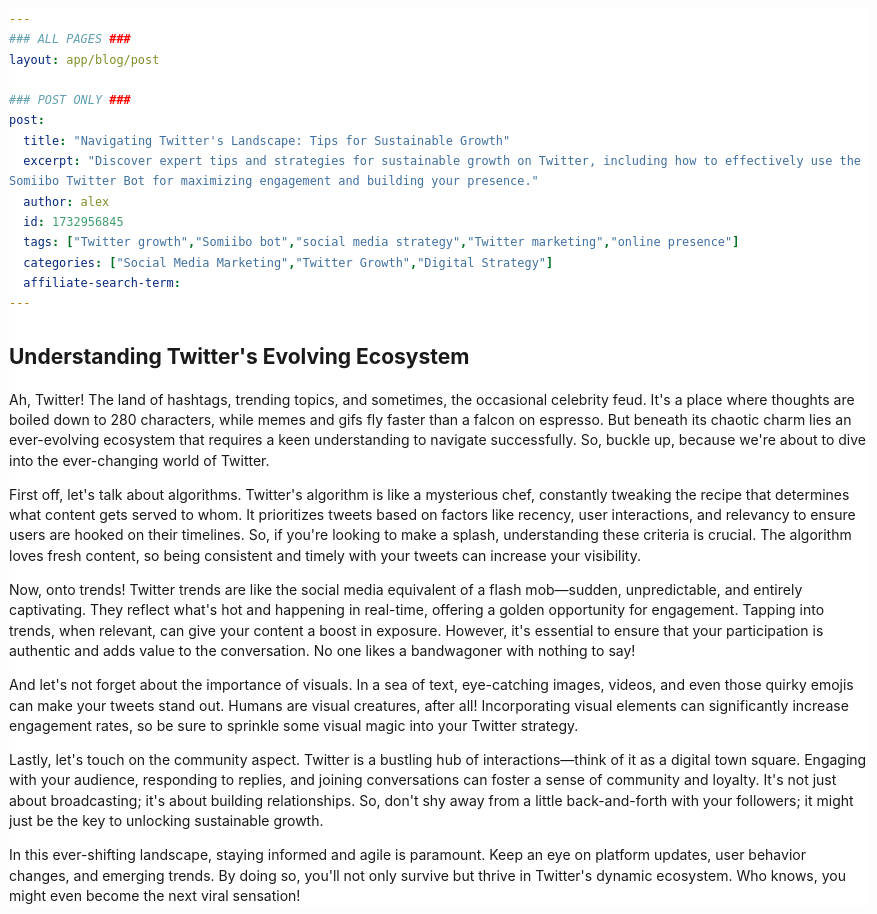 ```yaml
---
### ALL PAGES ###
layout: app/blog/post

### POST ONLY ###
post:
  title: "Navigating Twitter's Landscape: Tips for Sustainable Growth"
  excerpt: "Discover expert tips and strategies for sustainable growth on Twitter, including how to effectively use the Somiibo Twitter Bot for maximizing engagement and building your presence."
  author: alex
  id: 1732956845
  tags: ["Twitter growth","Somiibo bot","social media strategy","Twitter marketing","online presence"]
  categories: ["Social Media Marketing","Twitter Growth","Digital Strategy"]
  affiliate-search-term: 
---
```


## Understanding Twitter's Evolving Ecosystem

Ah, Twitter! The land of hashtags, trending topics, and sometimes, the occasional celebrity feud. It's a place where thoughts are boiled down to 280 characters, while memes and gifs fly faster than a falcon on espresso. But beneath its chaotic charm lies an ever-evolving ecosystem that requires a keen understanding to navigate successfully. So, buckle up, because we're about to dive into the ever-changing world of Twitter.

First off, let's talk about algorithms. Twitter's algorithm is like a mysterious chef, constantly tweaking the recipe that determines what content gets served to whom. It prioritizes tweets based on factors like recency, user interactions, and relevancy to ensure users are hooked on their timelines. So, if you're looking to make a splash, understanding these criteria is crucial. The algorithm loves fresh content, so being consistent and timely with your tweets can increase your visibility.

Now, onto trends! Twitter trends are like the social media equivalent of a flash mob—sudden, unpredictable, and entirely captivating. They reflect what's hot and happening in real-time, offering a golden opportunity for engagement. Tapping into trends, when relevant, can give your content a boost in exposure. However, it's essential to ensure that your participation is authentic and adds value to the conversation. No one likes a bandwagoner with nothing to say!

And let's not forget about the importance of visuals. In a sea of text, eye-catching images, videos, and even those quirky emojis can make your tweets stand out. Humans are visual creatures, after all! Incorporating visual elements can significantly increase engagement rates, so be sure to sprinkle some visual magic into your Twitter strategy.

Lastly, let's touch on the community aspect. Twitter is a bustling hub of interactions—think of it as a digital town square. Engaging with your audience, responding to replies, and joining conversations can foster a sense of community and loyalty. It's not just about broadcasting; it's about building relationships. So, don't shy away from a little back-and-forth with your followers; it might just be the key to unlocking sustainable growth.

In this ever-shifting landscape, staying informed and agile is paramount. Keep an eye on platform updates, user behavior changes, and emerging trends. By doing so, you'll not only survive but thrive in Twitter's dynamic ecosystem. Who knows, you might even become the next viral sensation!
